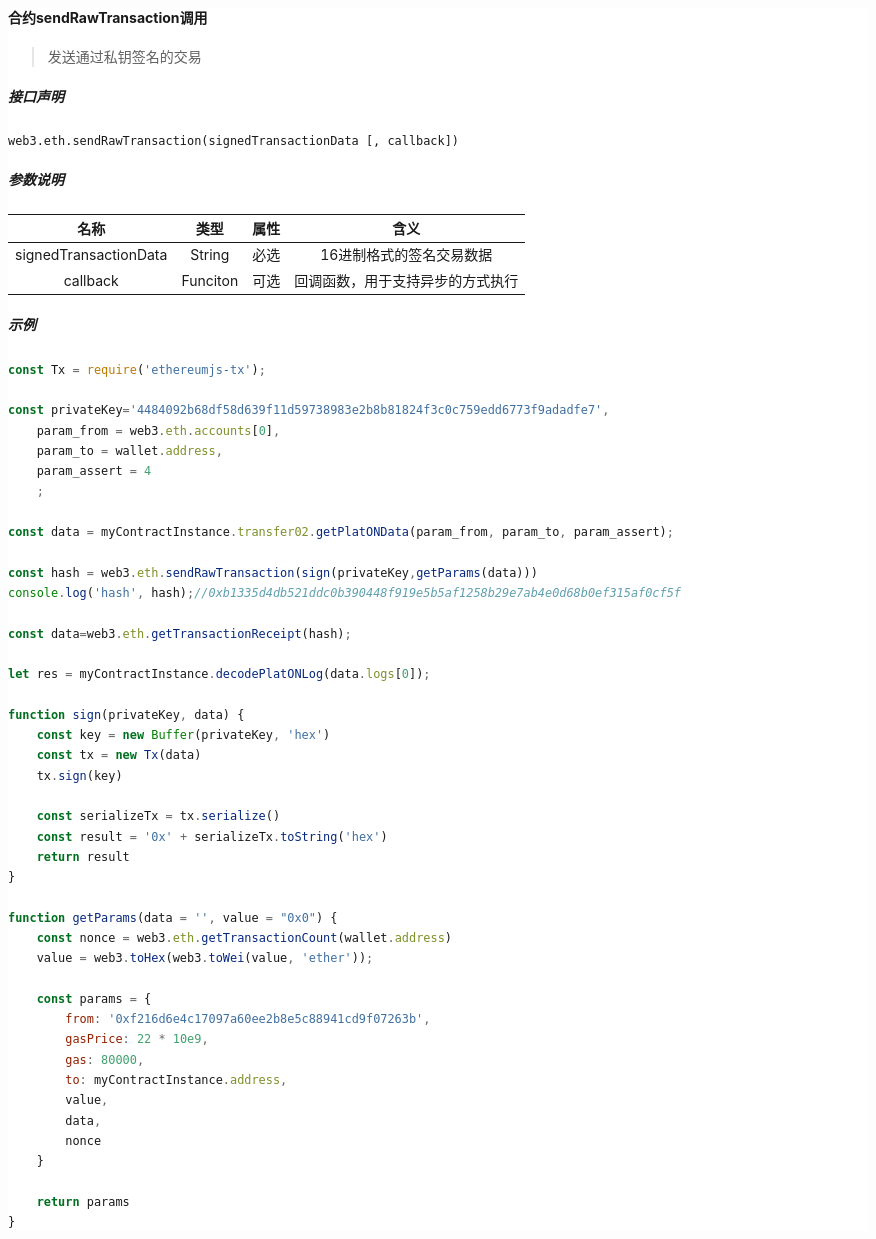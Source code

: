 #### 合约sendRawTransaction调用

> 发送通过私钥签名的交易

##### 接口声明

    web3.eth.sendRawTransaction(signedTransactionData [, callback])

##### 参数说明

| 名称 |类型|属性|含义|
| :------: |:------: |:------: | :------: |
|signedTransactionData |String |必选|16进制格式的签名交易数据|
|callback|Funciton  |可选|回调函数，用于支持异步的方式执行|

##### 示例

````js
const Tx = require('ethereumjs-tx');

const privateKey='4484092b68df58d639f11d59738983e2b8b81824f3c0c759edd6773f9adadfe7',
    param_from = web3.eth.accounts[0],
    param_to = wallet.address,
    param_assert = 4
    ;

const data = myContractInstance.transfer02.getPlatONData(param_from, param_to, param_assert);

const hash = web3.eth.sendRawTransaction(sign(privateKey,getParams(data)))
console.log('hash', hash);//0xb1335d4db521ddc0b390448f919e5b5af1258b29e7ab4e0d68b0ef315af0cf5f

const data=web3.eth.getTransactionReceipt(hash);

let res = myContractInstance.decodePlatONLog(data.logs[0]);

function sign(privateKey, data) {
    const key = new Buffer(privateKey, 'hex')
    const tx = new Tx(data)
    tx.sign(key)

    const serializeTx = tx.serialize()
    const result = '0x' + serializeTx.toString('hex')
    return result
}

function getParams(data = '', value = "0x0") {
    const nonce = web3.eth.getTransactionCount(wallet.address)
    value = web3.toHex(web3.toWei(value, 'ether'));

    const params = {
        from: '0xf216d6e4c17097a60ee2b8e5c88941cd9f07263b',
        gasPrice: 22 * 10e9,
        gas: 80000,
        to: myContractInstance.address,
        value,
        data,
        nonce
    }

    return params
}
````
